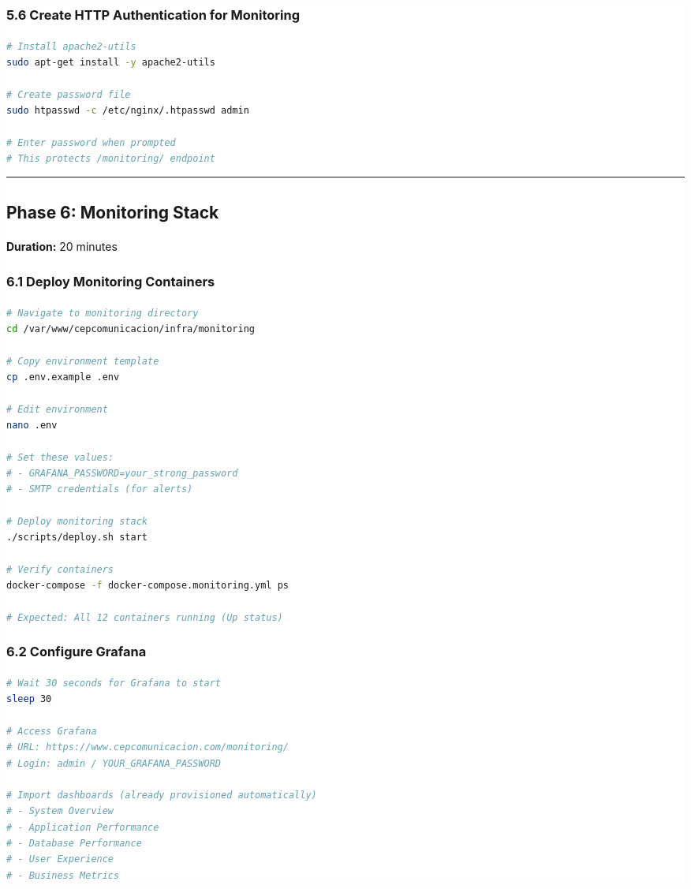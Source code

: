 ### 5.6 Create HTTP Authentication for Monitoring

```bash
# Install apache2-utils
sudo apt-get install -y apache2-utils

# Create password file
sudo htpasswd -c /etc/nginx/.htpasswd admin

# Enter password when prompted
# This protects /monitoring/ endpoint
```

---

## Phase 6: Monitoring Stack

**Duration:** 20 minutes

### 6.1 Deploy Monitoring Containers

```bash
# Navigate to monitoring directory
cd /var/www/cepcomunicacion/infra/monitoring

# Copy environment template
cp .env.example .env

# Edit environment
nano .env

# Set these values:
# - GRAFANA_PASSWORD=your_strong_password
# - SMTP credentials (for alerts)

# Deploy monitoring stack
./scripts/deploy.sh start

# Verify containers
docker-compose -f docker-compose.monitoring.yml ps

# Expected: All 12 containers running (Up status)
```

### 6.2 Configure Grafana

```bash
# Wait 30 seconds for Grafana to start
sleep 30

# Access Grafana
# URL: https://www.cepcomunicacion.com/monitoring/
# Login: admin / YOUR_GRAFANA_PASSWORD

# Import dashboards (already provisioned automatically)
# - System Overview
# - Application Performance
# - Database Performance
# - User Experience
# - Business Metrics
```
